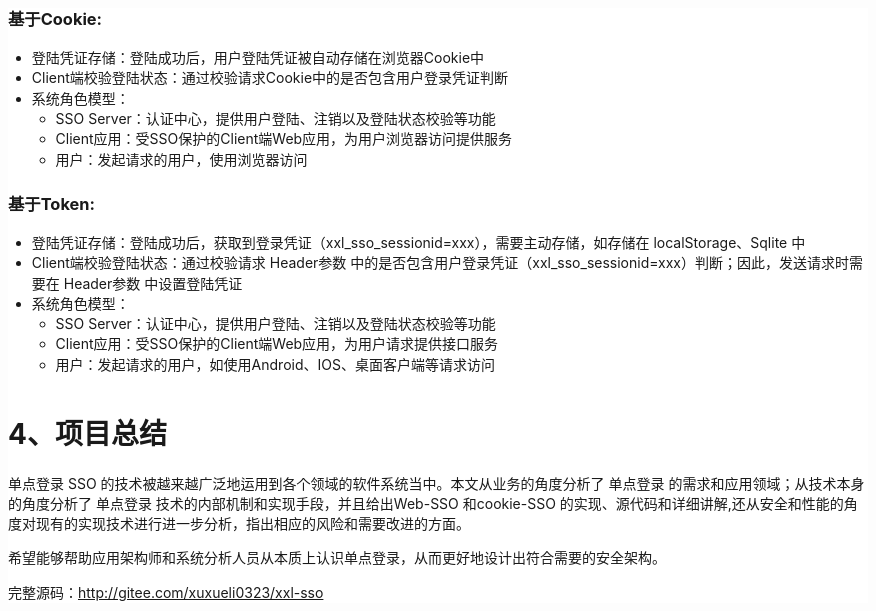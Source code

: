 ###  基于Cookie:

- 登陆凭证存储：登陆成功后，用户登陆凭证被自动存储在浏览器Cookie中
- Client端校验登陆状态：通过校验请求Cookie中的是否包含用户登录凭证判断
- 系统角色模型：
  - SSO Server：认证中心，提供用户登陆、注销以及登陆状态校验等功能
  - Client应用：受SSO保护的Client端Web应用，为用户浏览器访问提供服务
  - 用户：发起请求的用户，使用浏览器访问

###  基于Token:

- 登陆凭证存储：登陆成功后，获取到登录凭证（xxl_sso_sessionid=xxx），需要主动存储，如存储在 localStorage、Sqlite 中
- Client端校验登陆状态：通过校验请求 Header参数 中的是否包含用户登录凭证（xxl_sso_sessionid=xxx）判断；因此，发送请求时需要在 Header参数 中设置登陆凭证
- 系统角色模型：
  - SSO Server：认证中心，提供用户登陆、注销以及登陆状态校验等功能
  - Client应用：受SSO保护的Client端Web应用，为用户请求提供接口服务
  - 用户：发起请求的用户，如使用Android、IOS、桌面客户端等请求访问





# 4、项目总结

  单点登录  SSO  的技术被越来越广泛地运用到各个领域的软件系统当中。本文从业务的角度分析了 单点登录  的需求和应用领域；从技术本身的角度分析了 单点登录 技术的内部机制和实现手段，并且给出Web-SSO 和cookie-SSO 的实现、源代码和详细讲解,还从安全和性能的角度对现有的实现技术进行进一步分析，指出相应的风险和需要改进的方面。

  希望能够帮助应用架构师和系统分析人员从本质上认识单点登录，从而更好地设计出符合需要的安全架构。

完整源码：http://gitee.com/xuxueli0323/xxl-sso
